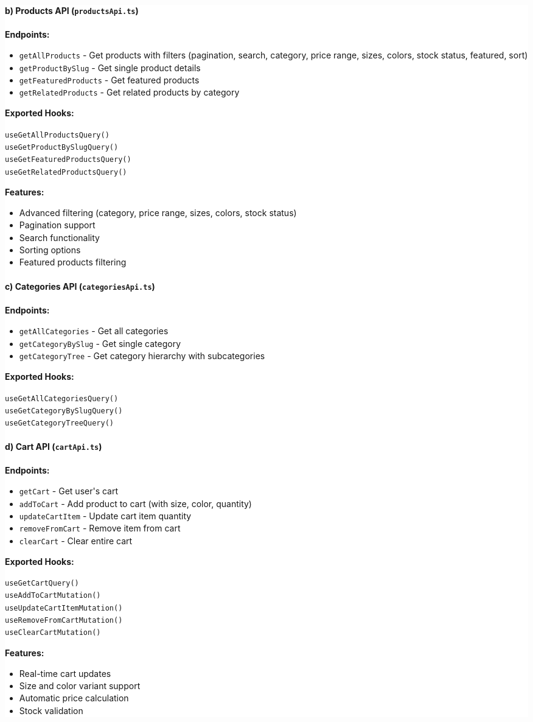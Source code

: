 #### b) Products API (`productsApi.ts`)
**Endpoints:**
- `getAllProducts` - Get products with filters (pagination, search, category, price range, sizes, colors, stock status, featured, sort)
- `getProductBySlug` - Get single product details
- `getFeaturedProducts` - Get featured products
- `getRelatedProducts` - Get related products by category

**Exported Hooks:**
```tsx
useGetAllProductsQuery()
useGetProductBySlugQuery()
useGetFeaturedProductsQuery()
useGetRelatedProductsQuery()
```

**Features:**
- Advanced filtering (category, price range, sizes, colors, stock status)
- Pagination support
- Search functionality
- Sorting options
- Featured products filtering

#### c) Categories API (`categoriesApi.ts`)
**Endpoints:**
- `getAllCategories` - Get all categories
- `getCategoryBySlug` - Get single category
- `getCategoryTree` - Get category hierarchy with subcategories

**Exported Hooks:**
```tsx
useGetAllCategoriesQuery()
useGetCategoryBySlugQuery()
useGetCategoryTreeQuery()
```

#### d) Cart API (`cartApi.ts`)
**Endpoints:**
- `getCart` - Get user's cart
- `addToCart` - Add product to cart (with size, color, quantity)
- `updateCartItem` - Update cart item quantity
- `removeFromCart` - Remove item from cart
- `clearCart` - Clear entire cart

**Exported Hooks:**
```tsx
useGetCartQuery()
useAddToCartMutation()
useUpdateCartItemMutation()
useRemoveFromCartMutation()
useClearCartMutation()
```

**Features:**
- Real-time cart updates
- Size and color variant support
- Automatic price calculation
- Stock validation
